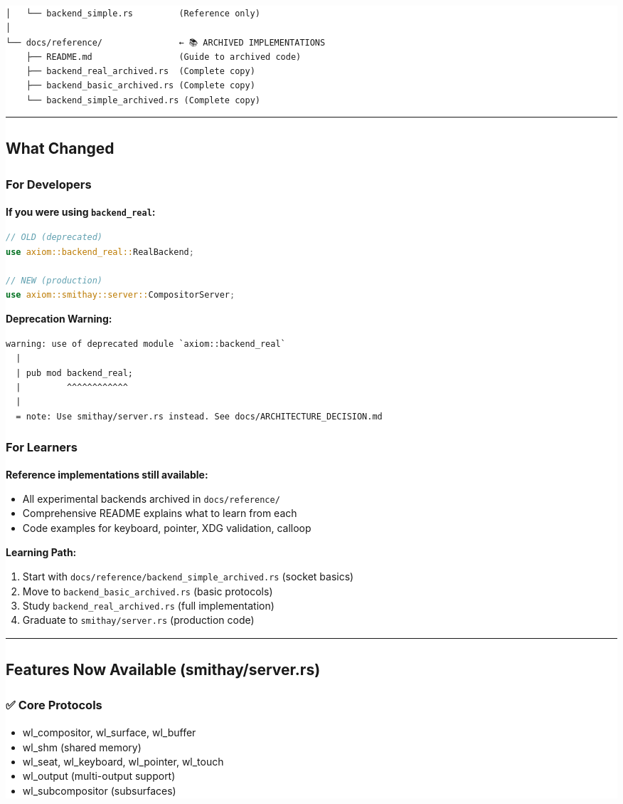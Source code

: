 ```
│   └── backend_simple.rs         (Reference only)
│
└── docs/reference/               ← 📚 ARCHIVED IMPLEMENTATIONS
    ├── README.md                 (Guide to archived code)
    ├── backend_real_archived.rs  (Complete copy)
    ├── backend_basic_archived.rs (Complete copy)
    └── backend_simple_archived.rs (Complete copy)
```

---

## What Changed

### For Developers

**If you were using `backend_real`:**
```rust
// OLD (deprecated)
use axiom::backend_real::RealBackend;

// NEW (production)
use axiom::smithay::server::CompositorServer;
```

**Deprecation Warning:**
```
warning: use of deprecated module `axiom::backend_real`
  |
  | pub mod backend_real;
  |         ^^^^^^^^^^^^
  |
  = note: Use smithay/server.rs instead. See docs/ARCHITECTURE_DECISION.md
```

### For Learners

**Reference implementations still available:**
- All experimental backends archived in `docs/reference/`
- Comprehensive README explains what to learn from each
- Code examples for keyboard, pointer, XDG validation, calloop

**Learning Path:**
1. Start with `docs/reference/backend_simple_archived.rs` (socket basics)
2. Move to `backend_basic_archived.rs` (basic protocols)
3. Study `backend_real_archived.rs` (full implementation)
4. Graduate to `smithay/server.rs` (production code)

---

## Features Now Available (smithay/server.rs)

### ✅ Core Protocols
- wl_compositor, wl_surface, wl_buffer
- wl_shm (shared memory)
- wl_seat, wl_keyboard, wl_pointer, wl_touch
- wl_output (multi-output support)
- wl_subcompositor (subsurfaces)
